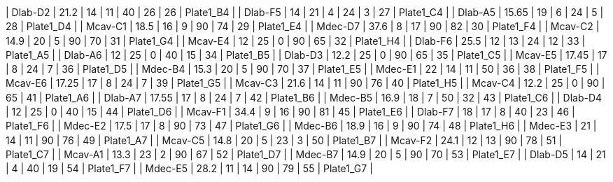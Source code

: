 | Dlab-D2   | 21.2         | 14                                                         | 11              | 40                       | 26                             | 26              | Plate1_B4   |
| Dlab-F5   | 14           | 21                                                         | 4               | 24                       | 3                              | 27              | Plate1_C4   |
| Dlab-A5   | 15.65        | 19                                                         | 6               | 24                       | 5                              | 28              | Plate1_D4   |
| Mcav-C1   | 18.5         | 16                                                         | 9               | 90                       | 74                             | 29              | Plate1_E4   |
| Mdec-D7   | 37.6         | 8                                                          | 17              | 90                       | 82                             | 30              | Plate1_F4   |
| Mcav-C2   | 14.9         | 20                                                         | 5               | 90                       | 70                             | 31              | Plate1_G4   |
| Mcav-E4   | 12           | 25                                                         | 0               | 90                       | 65                             | 32              | Plate1_H4   |
| Dlab-F6   | 25.5         | 12                                                         | 13              | 24                       | 12                             | 33              | Plate1_A5   |
| Dlab-A6   | 12           | 25                                                         | 0               | 40                       | 15                             | 34              | Plate1_B5   |
| Dlab-D3   | 12.2         | 25                                                         | 0               | 90                       | 65                             | 35              | Plate1_C5   |
| Mcav-E5   | 17.45        | 17                                                         | 8               | 24                       | 7                              | 36              | Plate1_D5   |
| Mdec-B4   | 15.3         | 20                                                         | 5               | 90                       | 70                             | 37              | Plate1_E5   |
| Mdec-E1   | 22           | 14                                                         | 11              | 50                       | 36                             | 38              | Plate1_F5   |
| Mcav-E6   | 17.25        | 17                                                         | 8               | 24                       | 7                              | 39              | Plate1_G5   |
| Mcav-C3   | 21.6         | 14                                                         | 11              | 90                       | 76                             | 40              | Plate1_H5   |
| Mcav-C4   | 12.2         | 25                                                         | 0               | 90                       | 65                             | 41              | Plate1_A6   |
| Dlab-A7   | 17.55        | 17                                                         | 8               | 24                       | 7                              | 42              | Plate1_B6   |
| Mdec-B5   | 16.9         | 18                                                         | 7               | 50                       | 32                             | 43              | Plate1_C6   |
| Dlab-D4   | 12           | 25                                                         | 0               | 40                       | 15                             | 44              | Plate1_D6   |
| Mcav-F1   | 34.4         | 9                                                          | 16              | 90                       | 81                             | 45              | Plate1_E6   |
| Dlab-F7   | 18           | 17                                                         | 8               | 40                       | 23                             | 46              | Plate1_F6   |
| Mdec-E2   | 17.5         | 17                                                         | 8               | 90                       | 73                             | 47              | Plate1_G6   |
| Mdec-B6   | 18.9         | 16                                                         | 9               | 90                       | 74                             | 48              | Plate1_H6   |
| Mdec-E3   | 21           | 14                                                         | 11              | 90                       | 76                             | 49              | Plate1_A7   |
| Mcav-C5   | 14.8         | 20                                                         | 5               | 23                       | 3                              | 50              | Plate1_B7   |
| Mcav-F2   | 24.1         | 12                                                         | 13              | 90                       | 78                             | 51              | Plate1_C7   |
| Mcav-A1   | 13.3         | 23                                                         | 2               | 90                       | 67                             | 52              | Plate1_D7   |
| Mdec-B7   | 14.9         | 20                                                         | 5               | 90                       | 70                             | 53              | Plate1_E7   |
| Dlab-D5   | 14           | 21                                                         | 4               | 40                       | 19                             | 54              | Plate1_F7   |
| Mdec-E5   | 28.2         | 11                                                         | 14              | 90                       | 79                             | 55              | Plate1_G7   |